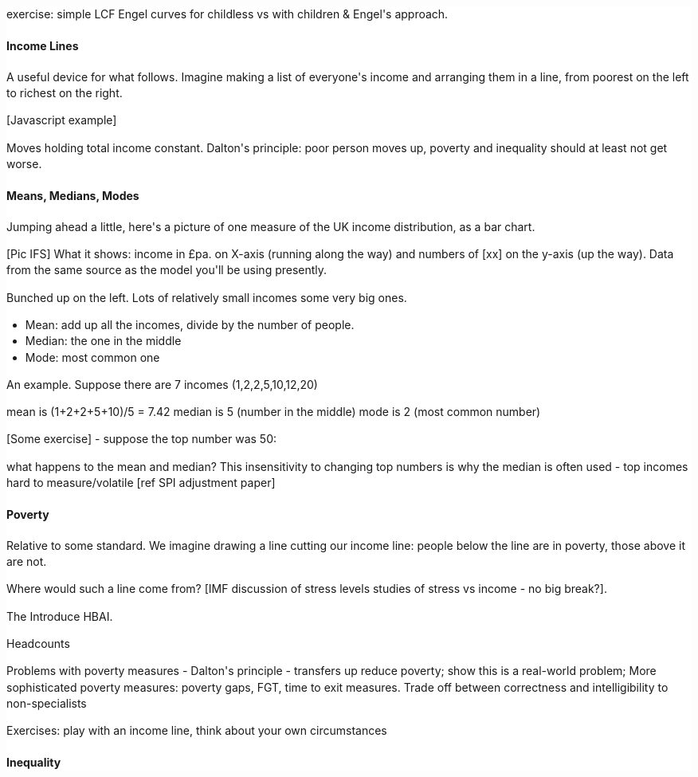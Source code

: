 exercise: simple LCF Engel curves for childless vs with children & Engel's approach.

#### Income Lines

A useful device for what follows. Imagine making a list of everyone's income and arranging them in a line, from poorest on the left to richest on the right.

[Javascript example]

Moves holding total income constant.
Dalton's principle: poor person moves up, poverty and inequality should at least not get worse.

#### Means, Medians, Modes

Jumping ahead a little, here's a picture of one measure of the UK income distribution, as a bar chart.

[Pic IFS]
What it shows: income in £pa. on X-axis (running along the way) and numbers of [xx] on the y-axis (up the way). Data from the same source as the model you'll be using presently.

Bunched up on the left. Lots of relatively small incomes some very big ones.

* Mean: add up all the incomes, divide by the number of people.
* Median: the one in the middle
* Mode: most common one

An example. Suppose there are 7 incomes  (1,2,2,5,10,12,20)

mean is (1+2+2+5+10)/5 = 7.42
median is 5 (number in the middle)
mode is 2 (most common number)

[Some exercise] - suppose the top number was 50:

what happens to the mean and median?
This insensitivity to changing top numbers is why the median is often used - top incomes hard to measure/volatile [ref SPI adjustment paper]

#### Poverty

Relative to some standard. We imagine drawing a line cutting our income line: people below the line  are in poverty, those above it are not.

Where would such a line come from? [IMF discussion of stress levels studies of stress vs income - no big break?].

The Introduce HBAI.

Headcounts

Problems with poverty measures - Dalton's principle - transfers up reduce poverty; show this is a real-world problem;
More sophisticated poverty measures: poverty gaps, FGT, time to exit measures. Trade off between correctness and intelligibility to non-specialists

Exercises: play with an income line, think about your own circumstances


#### Inequality
